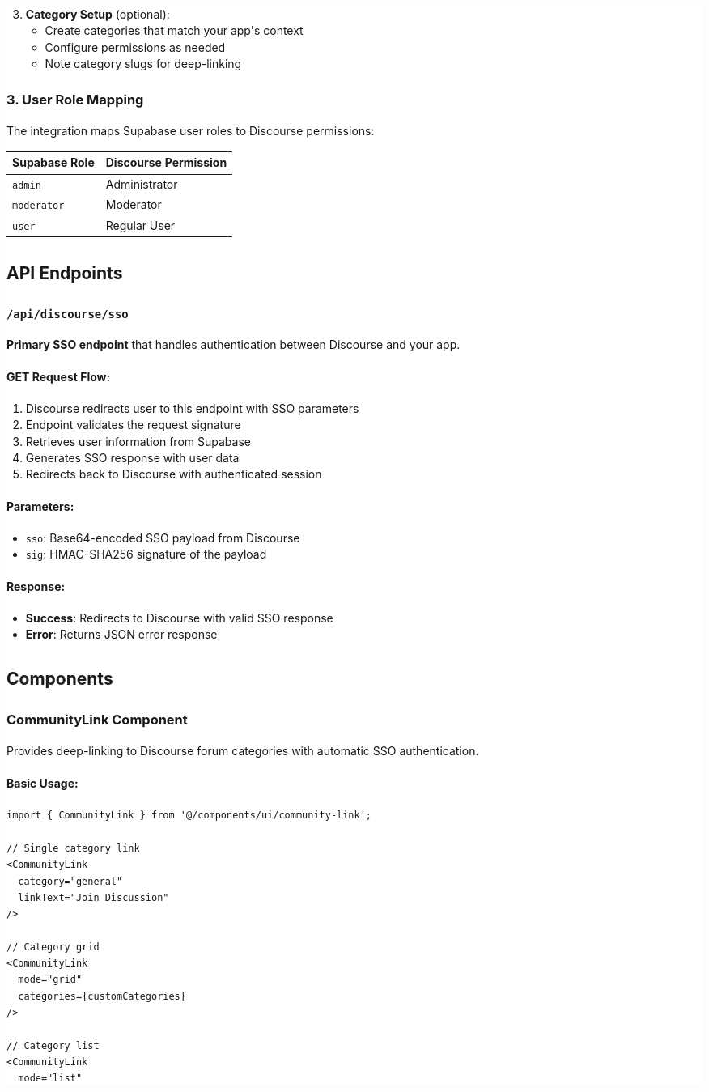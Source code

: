 3. **Category Setup** (optional):
   - Create categories that match your app's context
   - Configure permissions as needed
   - Note category slugs for deep-linking

### 3. User Role Mapping

The integration maps Supabase user roles to Discourse permissions:

| Supabase Role | Discourse Permission |
|---------------|----------------------|
| `admin`       | Administrator        |
| `moderator`   | Moderator           |
| `user`        | Regular User        |

## API Endpoints

### `/api/discourse/sso`

**Primary SSO endpoint** that handles authentication between Discourse and your app.

#### GET Request Flow:
1. Discourse redirects user to this endpoint with SSO parameters
2. Endpoint validates the request signature
3. Retrieves user information from Supabase
4. Generates SSO response with user data
5. Redirects back to Discourse with authenticated session

#### Parameters:
- `sso`: Base64-encoded SSO payload from Discourse
- `sig`: HMAC-SHA256 signature of the payload

#### Response:
- **Success**: Redirects to Discourse with valid SSO response
- **Error**: Returns JSON error response

## Components

### CommunityLink Component

Provides deep-linking to Discourse forum categories with automatic SSO authentication.

#### Basic Usage:

```tsx
import { CommunityLink } from '@/components/ui/community-link';

// Single category link
<CommunityLink 
  category="general" 
  linkText="Join Discussion" 
/>

// Category grid
<CommunityLink 
  mode="grid" 
  categories={customCategories} 
/>

// Category list
<CommunityLink 
  mode="list" 
```